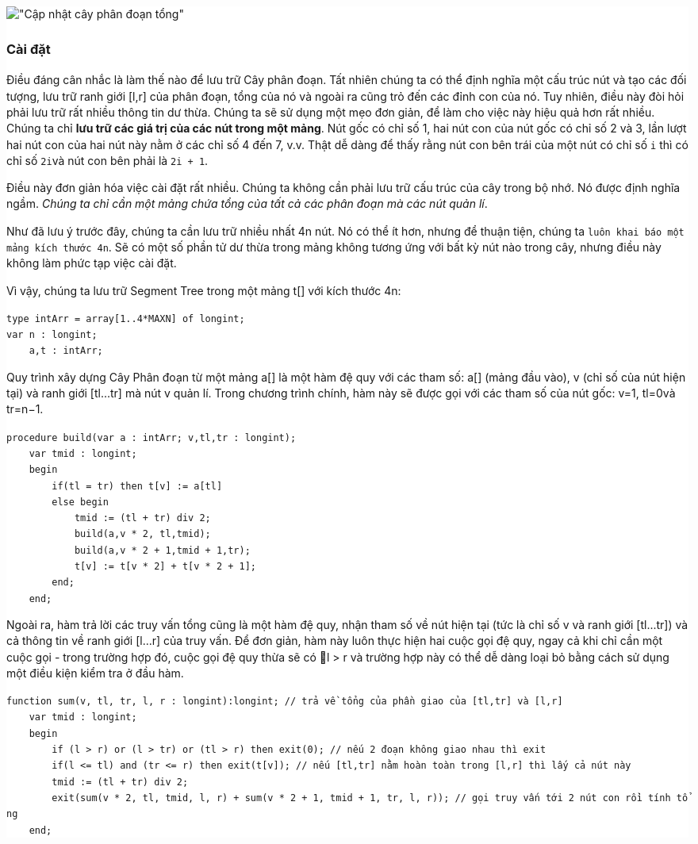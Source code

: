 !["Cập nhật cây phân đoạn tổng"](https://raw.githubusercontent.com/e-maxx-eng/e-maxx-eng/master/img/sum-segment-tree-update.png)

### Cài đặt

Điều đáng cân nhắc là làm thế nào để lưu trữ Cây phân đoạn. Tất nhiên chúng ta có thể định nghĩa một cấu trúc nút và tạo các đối tượng, lưu trữ ranh giới [l,r] của phân đoạn, tổng của nó và ngoài ra cũng trỏ đến các đỉnh con của nó. Tuy nhiên, điều này đòi hỏi phải lưu trữ rất nhiều thông tin dư thừa. Chúng ta sẽ sử dụng một mẹo đơn giản, để làm cho việc này hiệu quả hơn rất nhiều. Chúng ta chỉ **lưu trữ các giá trị của các nút trong một mảng**. Nút gốc có chỉ số 1, hai nút con của nút gốc có chỉ số 2 và 3, lần lượt hai nút con của hai nút này nằm ở các chỉ số 4 đến 7, v.v. Thật dễ dàng để thấy rằng nút con bên trái của một nút có chỉ số `i` thì có chỉ số `2i`và nút con bên phải là `2i + 1`.

Điều này đơn giản hóa việc cài đặt rất nhiều. Chúng ta không cần phải lưu trữ cấu trúc của cây trong bộ nhớ. Nó được định nghĩa ngầm. *Chúng ta chỉ cần một mảng chứa tổng của tất cả các phân đoạn mà các nút quản lí*.

Như đã lưu ý trước đây, chúng ta cần lưu trữ nhiều nhất 4n nút. Nó có thể ít hơn, nhưng để thuận tiện, chúng ta `luôn khai báo một mảng kích thước 4n`. Sẽ có một số phần tử dư thừa trong mảng không tương ứng với bất kỳ nút nào trong cây, nhưng điều này không làm phức tạp việc cài đặt.

Vì vậy, chúng ta lưu trữ Segment Tree trong một mảng t\[\] với kích thước 4n:

```
type intArr = array[1..4*MAXN] of longint;
var n : longint;
	a,t : intArr;
```

Quy trình xây dựng Cây Phân đoạn từ một mảng a\[\] là một hàm đệ quy với các tham số: a\[\] (mảng đầu vào), v (chỉ số của nút hiện tại) và ranh giới [tl...tr] mà nút v quản lí. Trong chương trình chính, hàm này sẽ được gọi với các tham số của nút gốc: v\=1, tl\=0và tr\=n−1.

```
procedure build(var a : intArr; v,tl,tr : longint);
	var tmid : longint;
	begin
		if(tl = tr) then t[v] := a[tl]
		else begin
			tmid := (tl + tr) div 2;
			build(a,v * 2, tl,tmid);
			build(a,v * 2 + 1,tmid + 1,tr);
			t[v] := t[v * 2] + t[v * 2 + 1];
		end;
	end;
```

Ngoài ra, hàm trả lời các truy vấn tổng cũng là một hàm đệ quy, nhận tham số về nút hiện tại (tức là chỉ số v và ranh giới [tl...tr]) và cả thông tin về ranh giới [l...r] của truy vấn. Để đơn giản, hàm này luôn thực hiện hai cuộc gọi đệ quy, ngay cả khi chỉ cần một cuộc gọi - trong trường hợp đó, cuộc gọi đệ quy thừa sẽ có l \> r và trường hợp này có thể dễ dàng loại bỏ bằng cách sử dụng một điều kiện kiểm tra ở đầu hàm.
```
function sum(v, tl, tr, l, r : longint):longint; // trả về tổng của phần giao của [tl,tr] và [l,r]
	var tmid : longint;
	begin
		if (l > r) or (l > tr) or (tl > r) then exit(0); // nếu 2 đoạn không giao nhau thì exit
		if(l <= tl) and (tr <= r) then exit(t[v]); // nếu [tl,tr] nằm hoàn toàn trong [l,r] thì lấy cả nút này
		tmid := (tl + tr) div 2;
		exit(sum(v * 2, tl, tmid, l, r) + sum(v * 2 + 1, tmid + 1, tr, l, r)); // gọi truy vấn tới 2 nút con rồi tính tổng
	end;
```
